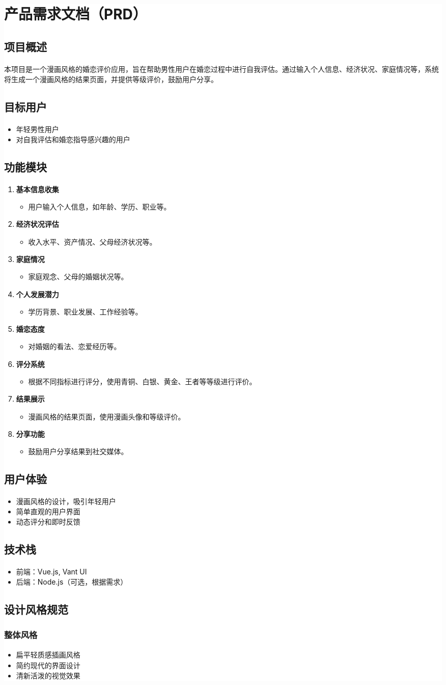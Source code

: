 # 产品需求文档（PRD）

## 项目概述

本项目是一个漫画风格的婚恋评价应用，旨在帮助男性用户在婚恋过程中进行自我评估。通过输入个人信息、经济状况、家庭情况等，系统将生成一个漫画风格的结果页面，并提供等级评价，鼓励用户分享。

## 目标用户

- 年轻男性用户
- 对自我评估和婚恋指导感兴趣的用户

## 功能模块

1. **基本信息收集**
   - 用户输入个人信息，如年龄、学历、职业等。

2. **经济状况评估**
   - 收入水平、资产情况、父母经济状况等。

3. **家庭情况**
   - 家庭观念、父母的婚姻状况等。

4. **个人发展潜力**
   - 学历背景、职业发展、工作经验等。

5. **婚恋态度**
   - 对婚姻的看法、恋爱经历等。

6. **评分系统**
   - 根据不同指标进行评分，使用青铜、白银、黄金、王者等等级进行评价。

7. **结果展示**
   - 漫画风格的结果页面，使用漫画头像和等级评价。

8. **分享功能**
   - 鼓励用户分享结果到社交媒体。

## 用户体验

- 漫画风格的设计，吸引年轻用户
- 简单直观的用户界面
- 动态评分和即时反馈

## 技术栈

- 前端：Vue.js, Vant UI
- 后端：Node.js（可选，根据需求）

## 设计风格规范

### 整体风格
- 扁平轻质感插画风格
- 简约现代的界面设计
- 清新活泼的视觉效果
